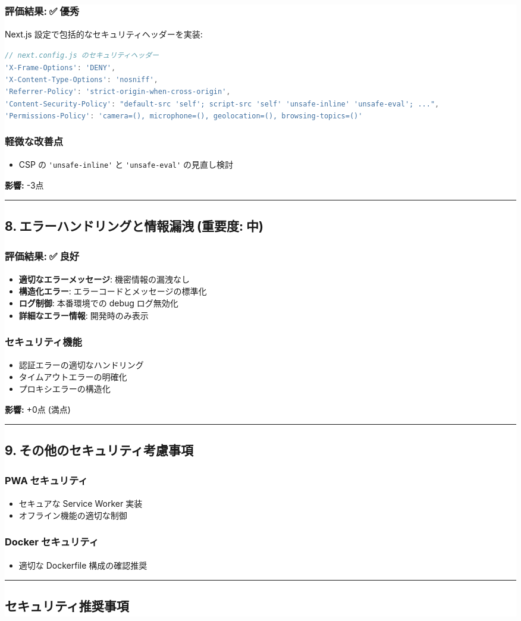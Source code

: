 ### 評価結果: ✅ 優秀
Next.js 設定で包括的なセキュリティヘッダーを実装:

```javascript
// next.config.js のセキュリティヘッダー
'X-Frame-Options': 'DENY',
'X-Content-Type-Options': 'nosniff',
'Referrer-Policy': 'strict-origin-when-cross-origin',
'Content-Security-Policy': "default-src 'self'; script-src 'self' 'unsafe-inline' 'unsafe-eval'; ...",
'Permissions-Policy': 'camera=(), microphone=(), geolocation=(), browsing-topics=()'
```

### 軽微な改善点
- CSP の `'unsafe-inline'` と `'unsafe-eval'` の見直し検討

**影響:** -3点

---

## 8. エラーハンドリングと情報漏洩 (重要度: 中)

### 評価結果: ✅ 良好
- **適切なエラーメッセージ**: 機密情報の漏洩なし
- **構造化エラー**: エラーコードとメッセージの標準化
- **ログ制御**: 本番環境での debug ログ無効化
- **詳細なエラー情報**: 開発時のみ表示

### セキュリティ機能
- 認証エラーの適切なハンドリング
- タイムアウトエラーの明確化
- プロキシエラーの構造化

**影響:** +0点 (満点)

---

## 9. その他のセキュリティ考慮事項

### PWA セキュリティ
- セキュアな Service Worker 実装
- オフライン機能の適切な制御

### Docker セキュリティ
- 適切な Dockerfile 構成の確認推奨

---

## セキュリティ推奨事項
